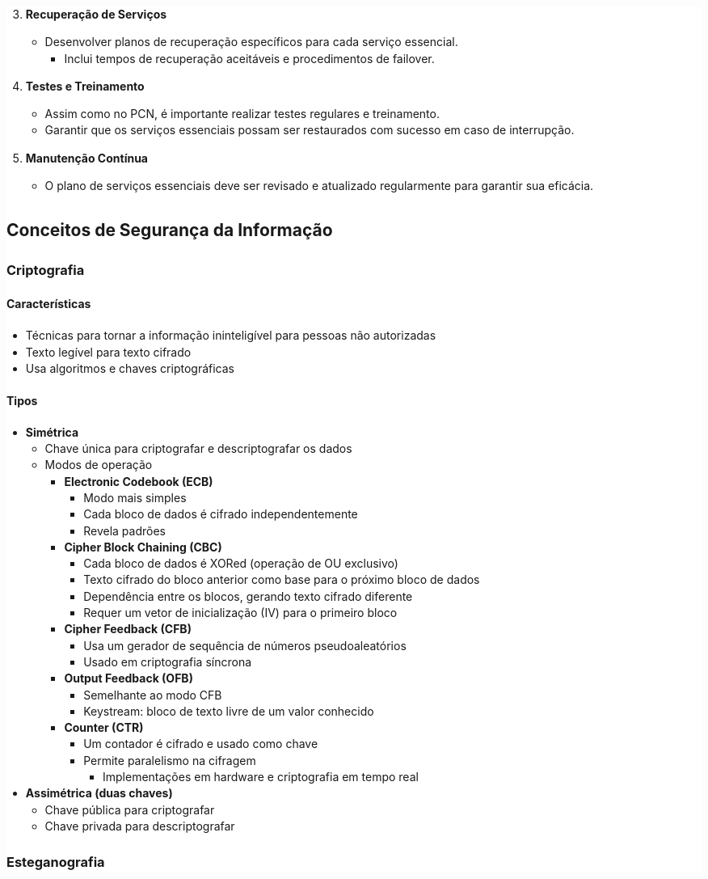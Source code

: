 3. **Recuperação de Serviços**

   - Desenvolver planos de recuperação específicos para cada serviço essencial.
     - Inclui tempos de recuperação aceitáveis e procedimentos de failover.

4. **Testes e Treinamento**

   - Assim como no PCN, é importante realizar testes regulares e treinamento.
   - Garantir que os serviços essenciais possam ser restaurados com sucesso em caso de interrupção.

5. **Manutenção Contínua**
   - O plano de serviços essenciais deve ser revisado e atualizado regularmente para garantir sua eficácia.

## Conceitos de Segurança da Informação

### Criptografia

#### Características

- Técnicas para tornar a informação ininteligível para pessoas não autorizadas
- Texto legível para texto cifrado
- Usa algoritmos e chaves criptográficas

#### Tipos

- **Simétrica**
  - Chave única para criptografar e descriptografar os dados
  - Modos de operação
    - **Electronic Codebook (ECB)**
      - Modo mais simples
      - Cada bloco de dados é cifrado independentemente
      - Revela padrões
    - **Cipher Block Chaining (CBC)**
      - Cada bloco de dados é XORed (operação de OU exclusivo)
      - Texto cifrado do bloco anterior como base para o próximo bloco de dados
      - Dependência entre os blocos, gerando texto cifrado diferente
      - Requer um vetor de inicialização (IV) para o primeiro bloco
    - **Cipher Feedback (CFB)**
      - Usa um gerador de sequência de números pseudoaleatórios
      - Usado em criptografia síncrona
    - **Output Feedback (OFB)**
      - Semelhante ao modo CFB
      - Keystream: bloco de texto livre de um valor conhecido
    - **Counter (CTR)**
      - Um contador é cifrado e usado como chave
      - Permite paralelismo na cifragem
        - Implementações em hardware e criptografia em tempo real
- **Assimétrica (duas chaves)**
  - Chave pública para criptografar
  - Chave privada para descriptografar

### Esteganografia
